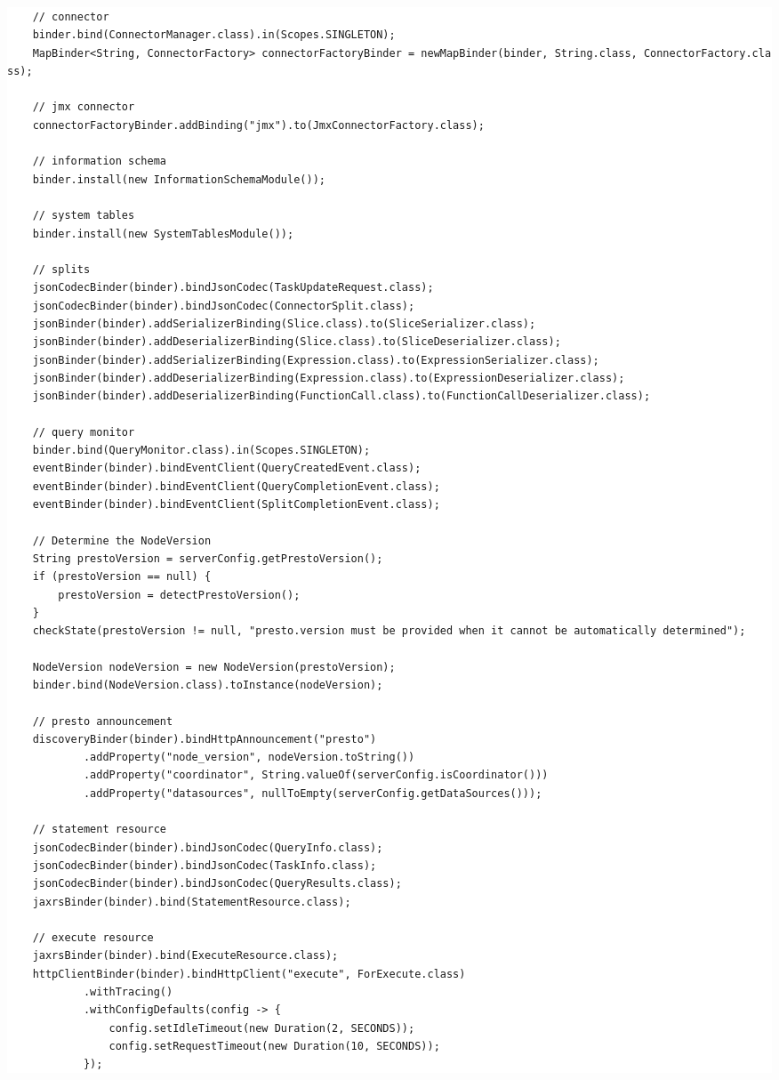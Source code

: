         // connector
        binder.bind(ConnectorManager.class).in(Scopes.SINGLETON);
        MapBinder<String, ConnectorFactory> connectorFactoryBinder = newMapBinder(binder, String.class, ConnectorFactory.class);

        // jmx connector
        connectorFactoryBinder.addBinding("jmx").to(JmxConnectorFactory.class);

        // information schema
        binder.install(new InformationSchemaModule());

        // system tables
        binder.install(new SystemTablesModule());

        // splits
        jsonCodecBinder(binder).bindJsonCodec(TaskUpdateRequest.class);
        jsonCodecBinder(binder).bindJsonCodec(ConnectorSplit.class);
        jsonBinder(binder).addSerializerBinding(Slice.class).to(SliceSerializer.class);
        jsonBinder(binder).addDeserializerBinding(Slice.class).to(SliceDeserializer.class);
        jsonBinder(binder).addSerializerBinding(Expression.class).to(ExpressionSerializer.class);
        jsonBinder(binder).addDeserializerBinding(Expression.class).to(ExpressionDeserializer.class);
        jsonBinder(binder).addDeserializerBinding(FunctionCall.class).to(FunctionCallDeserializer.class);

        // query monitor
        binder.bind(QueryMonitor.class).in(Scopes.SINGLETON);
        eventBinder(binder).bindEventClient(QueryCreatedEvent.class);
        eventBinder(binder).bindEventClient(QueryCompletionEvent.class);
        eventBinder(binder).bindEventClient(SplitCompletionEvent.class);

        // Determine the NodeVersion
        String prestoVersion = serverConfig.getPrestoVersion();
        if (prestoVersion == null) {
            prestoVersion = detectPrestoVersion();
        }
        checkState(prestoVersion != null, "presto.version must be provided when it cannot be automatically determined");

        NodeVersion nodeVersion = new NodeVersion(prestoVersion);
        binder.bind(NodeVersion.class).toInstance(nodeVersion);

        // presto announcement
        discoveryBinder(binder).bindHttpAnnouncement("presto")
                .addProperty("node_version", nodeVersion.toString())
                .addProperty("coordinator", String.valueOf(serverConfig.isCoordinator()))
                .addProperty("datasources", nullToEmpty(serverConfig.getDataSources()));

        // statement resource
        jsonCodecBinder(binder).bindJsonCodec(QueryInfo.class);
        jsonCodecBinder(binder).bindJsonCodec(TaskInfo.class);
        jsonCodecBinder(binder).bindJsonCodec(QueryResults.class);
        jaxrsBinder(binder).bind(StatementResource.class);

        // execute resource
        jaxrsBinder(binder).bind(ExecuteResource.class);
        httpClientBinder(binder).bindHttpClient("execute", ForExecute.class)
                .withTracing()
                .withConfigDefaults(config -> {
                    config.setIdleTimeout(new Duration(2, SECONDS));
                    config.setRequestTimeout(new Duration(10, SECONDS));
                });
